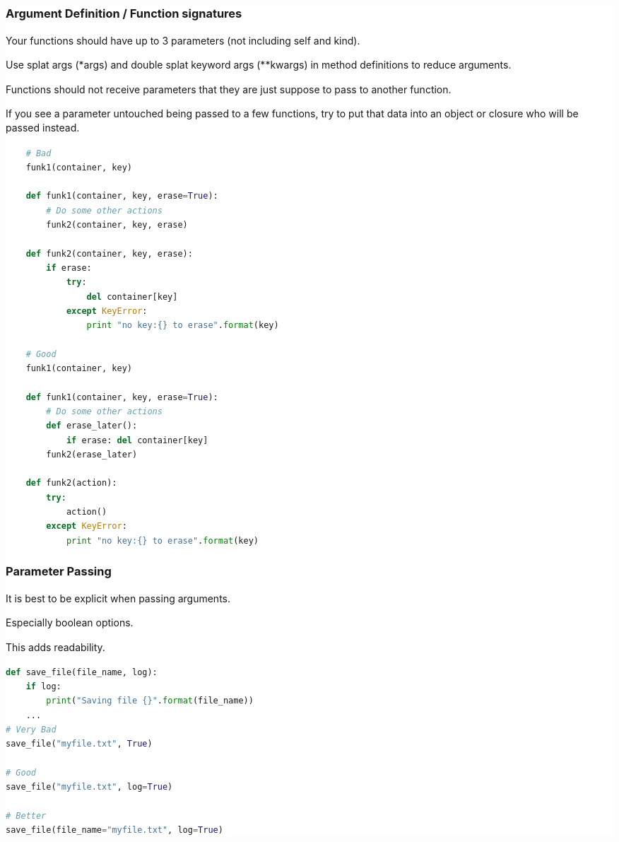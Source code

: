 ### Argument Definition / Function signatures 

Your functions should have up to 3 parameters (not including self and kind).

Use splat args (\*args) and double splat keyword args (\*\*kwargs) in method definitions to reduce arguments. 

Functions should not receive parameters that they are just suppose to pass to another function. 

If you see a parameter untouched being passed to a few functions, try to put that data into an object or closure who will be passed instead.

```python
    # Bad
    funk1(container, key)
        
    def funk1(container, key, erase=True):
        # Do some other actions
        funk2(container, key, erase)
        
    def funk2(container, key, erase):
        if erase:
            try:
                del container[key]
            except KeyError:
                print "no key:{} to erase".format(key) 
    
    # Good
    funk1(container, key)
        
    def funk1(container, key, erase=True):
        # Do some other actions
        def erase_later():
            if erase: del container[key]
        funk2(erase_later)
        
    def funk2(action):
        try:
            action()
        except KeyError:
            print "no key:{} to erase".format(key) 
```

### Parameter Passing 
It is best to be explicit when passing arguments.

Especially boolean options.

This adds readability.

```python
def save_file(file_name, log):
    if log:
        print("Saving file {}".format(file_name))
    ...
# Very Bad
save_file("myfile.txt", True)

# Good
save_file("myfile.txt", log=True)

# Better
save_file(file_name="myfile.txt", log=True)  
```
